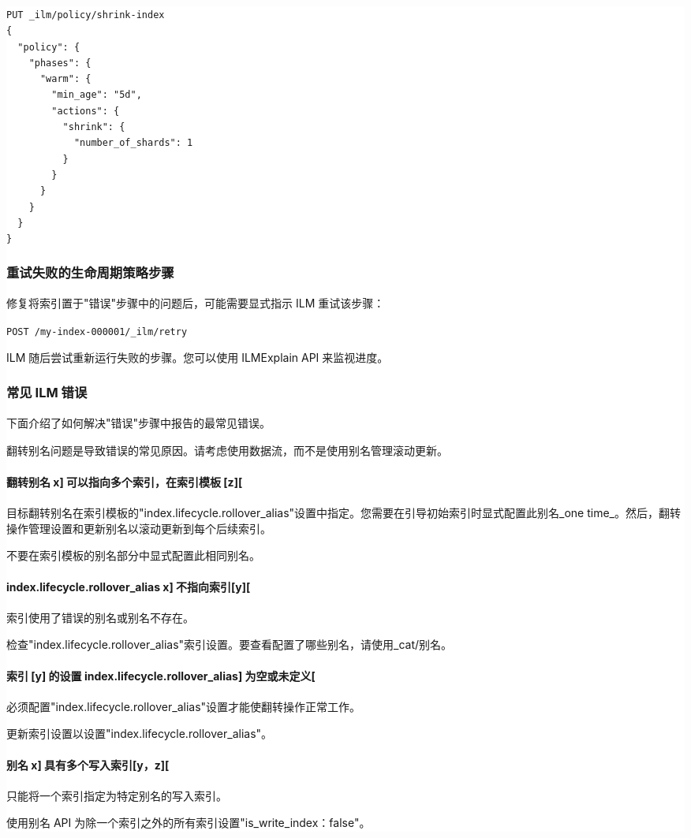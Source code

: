     
    PUT _ilm/policy/shrink-index
    {
      "policy": {
        "phases": {
          "warm": {
            "min_age": "5d",
            "actions": {
              "shrink": {
                "number_of_shards": 1
              }
            }
          }
        }
      }
    }

### 重试失败的生命周期策略步骤

修复将索引置于"错误"步骤中的问题后，可能需要显式指示 ILM 重试该步骤：

    
    
    POST /my-index-000001/_ilm/retry

ILM 随后尝试重新运行失败的步骤。您可以使用 ILMExplain API 来监视进度。

### 常见 ILM 错误

下面介绍了如何解决"错误"步骤中报告的最常见错误。

翻转别名问题是导致错误的常见原因。请考虑使用数据流，而不是使用别名管理滚动更新。

#### 翻转别名 x] 可以指向多个索引，在索引模板 [z][

目标翻转别名在索引模板的"index.lifecycle.rollover_alias"设置中指定。您需要在引导初始索引时显式配置此别名_one time_。然后，翻转操作管理设置和更新别名以滚动更新到每个后续索引。

不要在索引模板的别名部分中显式配置此相同别名。

#### index.lifecycle.rollover_alias x] 不指向索引[y][

索引使用了错误的别名或别名不存在。

检查"index.lifecycle.rollover_alias"索引设置。要查看配置了哪些别名，请使用_cat/别名。

#### 索引 [y] 的设置 index.lifecycle.rollover_alias] 为空或未定义[

必须配置"index.lifecycle.rollover_alias"设置才能使翻转操作正常工作。

更新索引设置以设置"index.lifecycle.rollover_alias"。

#### 别名 x] 具有多个写入索引[y，z][

只能将一个索引指定为特定别名的写入索引。

使用别名 API 为除一个索引之外的所有索引设置"is_write_index：false"。

